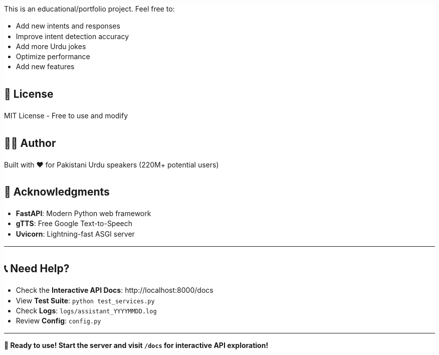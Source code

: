This is an educational/portfolio project. Feel free to:
- Add new intents and responses
- Improve intent detection accuracy
- Add more Urdu jokes
- Optimize performance
- Add new features

## 📄 License

MIT License - Free to use and modify

## 👨‍💻 Author

Built with ❤️ for Pakistani Urdu speakers (220M+ potential users)

## 🙏 Acknowledgments

- **FastAPI**: Modern Python web framework
- **gTTS**: Free Google Text-to-Speech
- **Uvicorn**: Lightning-fast ASGI server

---

## 📞 Need Help?

- Check the **Interactive API Docs**: http://localhost:8000/docs
- View **Test Suite**: `python test_services.py`
- Check **Logs**: `logs/assistant_YYYYMMDD.log`
- Review **Config**: `config.py`

---

**🎉 Ready to use! Start the server and visit `/docs` for interactive API exploration!**
